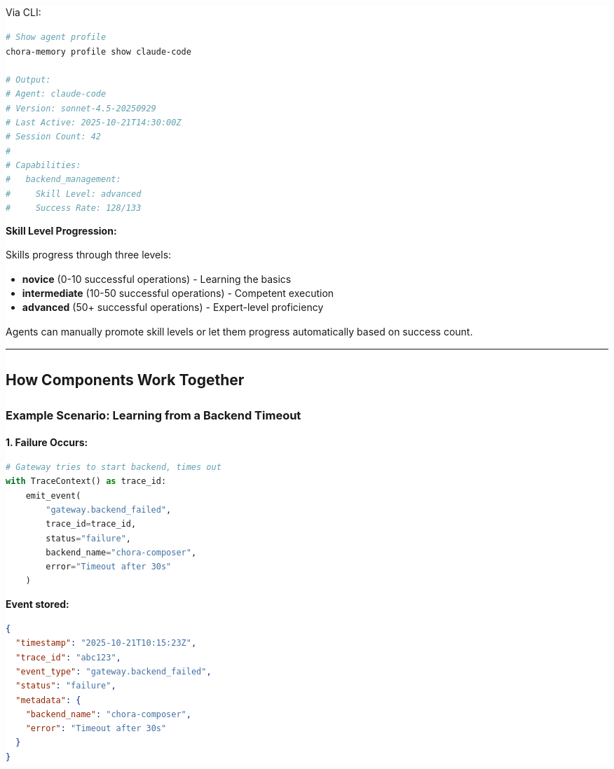 Via CLI:
```bash
# Show agent profile
chora-memory profile show claude-code

# Output:
# Agent: claude-code
# Version: sonnet-4.5-20250929
# Last Active: 2025-10-21T14:30:00Z
# Session Count: 42
#
# Capabilities:
#   backend_management:
#     Skill Level: advanced
#     Success Rate: 128/133
```

**Skill Level Progression:**

Skills progress through three levels:
- **novice** (0-10 successful operations) - Learning the basics
- **intermediate** (10-50 successful operations) - Competent execution
- **advanced** (50+ successful operations) - Expert-level proficiency

Agents can manually promote skill levels or let them progress automatically based on success count.

---

## How Components Work Together

### Example Scenario: Learning from a Backend Timeout

**1. Failure Occurs:**

```python
# Gateway tries to start backend, times out
with TraceContext() as trace_id:
    emit_event(
        "gateway.backend_failed",
        trace_id=trace_id,
        status="failure",
        backend_name="chora-composer",
        error="Timeout after 30s"
    )
```

**Event stored:**
```json
{
  "timestamp": "2025-10-21T10:15:23Z",
  "trace_id": "abc123",
  "event_type": "gateway.backend_failed",
  "status": "failure",
  "metadata": {
    "backend_name": "chora-composer",
    "error": "Timeout after 30s"
  }
}
```
